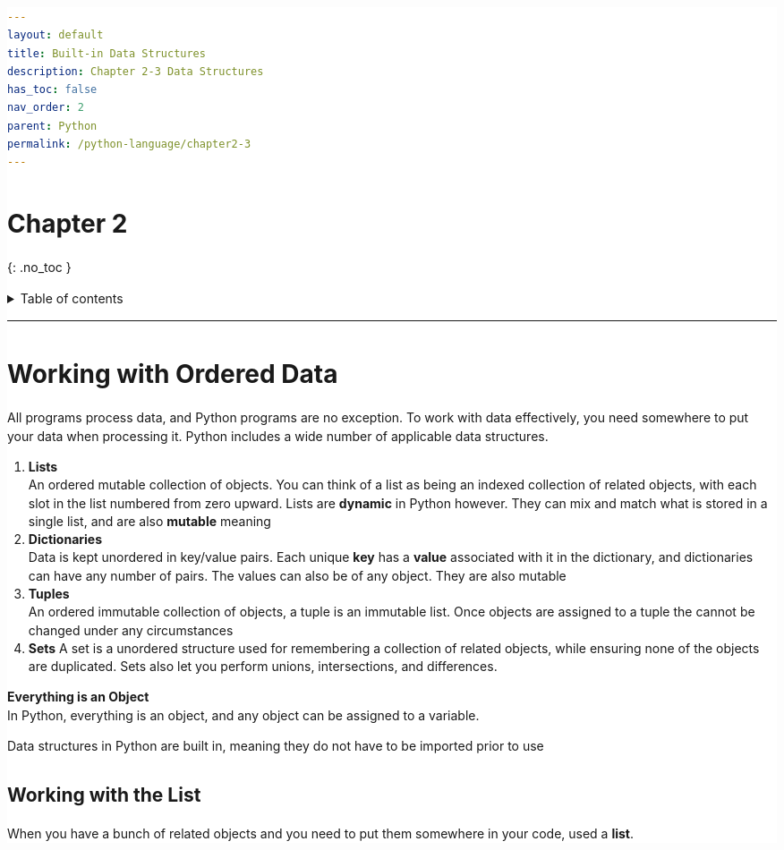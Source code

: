 ```yaml
---
layout: default
title: Built-in Data Structures
description: Chapter 2-3 Data Structures
has_toc: false
nav_order: 2
parent: Python
permalink: /python-language/chapter2-3
---
```


# Chapter 2
{: .no_toc }

<details closed markdown="block"><summary>
    Table of contents
  </summary></details>

---

# Working with Ordered Data
All programs process data, and Python programs are no exception. To work with data effectively, you need somewhere to put your data when processing it. Python includes a wide number of applicable data structures.
1. **Lists**            
An ordered mutable collection of objects. You can think of a list as being an indexed collection of related objects, with each slot in the list numbered from zero upward. Lists are __dynamic__ in Python however. They can mix and match what is stored in a single list, and are also __mutable__ meaning 
2. **Dictionaries**         
Data is kept unordered in key/value pairs. Each unique __key__ has a __value__ associated with it in the dictionary, and dictionaries can have any number of pairs. The values can also be of any object. They are also mutable
3. **Tuples**           
An ordered immutable collection of objects, a tuple is an immutable list. Once objects are assigned to a tuple the cannot be changed under any circumstances
4. **Sets**
A set is a unordered structure used for remembering a collection of related objects, while ensuring none of the objects are duplicated. Sets also let you perform unions, intersections, and differences. 

__Everything is an Object__        
In Python, everything is an object, and any object can be assigned to a variable. 

Data structures in Python are built in, meaning they do not have to  be imported prior to use

## Working with the List
When you have a bunch of related objects and you need to put them somewhere in your code, used a __list__. 
